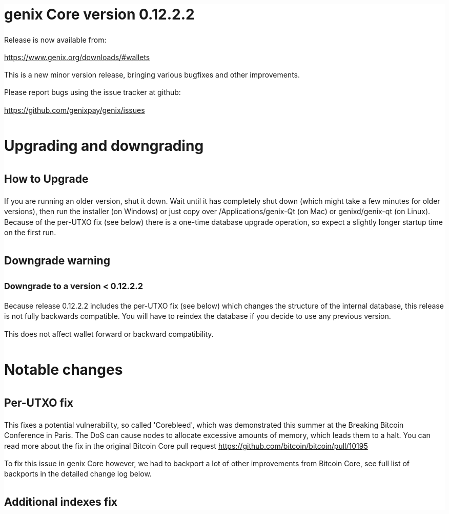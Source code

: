 genix Core version 0.12.2.2
==========================

Release is now available from:

  <https://www.genix.org/downloads/#wallets>

This is a new minor version release, bringing various bugfixes and other
improvements.

Please report bugs using the issue tracker at github:

  <https://github.com/genixpay/genix/issues>


Upgrading and downgrading
=========================

How to Upgrade
--------------

If you are running an older version, shut it down. Wait until it has completely
shut down (which might take a few minutes for older versions), then run the
installer (on Windows) or just copy over /Applications/genix-Qt (on Mac) or
genixd/genix-qt (on Linux). Because of the per-UTXO fix (see below) there is a
one-time database upgrade operation, so expect a slightly longer startup time on
the first run.

Downgrade warning
-----------------

### Downgrade to a version < 0.12.2.2

Because release 0.12.2.2 includes the per-UTXO fix (see below) which changes the
structure of the internal database, this release is not fully backwards
compatible. You will have to reindex the database if you decide to use any
previous version.

This does not affect wallet forward or backward compatibility.


Notable changes
===============

Per-UTXO fix
------------

This fixes a potential vulnerability, so called 'Corebleed', which was
demonstrated this summer at the Вrеаkіng Віtсоіn Соnfеrеnсе іn Раrіs. The DoS
can cause nodes to allocate excessive amounts of memory, which leads them to a
halt. You can read more about the fix in the original Bitcoin Core pull request
https://github.com/bitcoin/bitcoin/pull/10195

To fix this issue in genix Core however, we had to backport a lot of other
improvements from Bitcoin Core, see full list of backports in the detailed
change log below.

Additional indexes fix
----------------------
